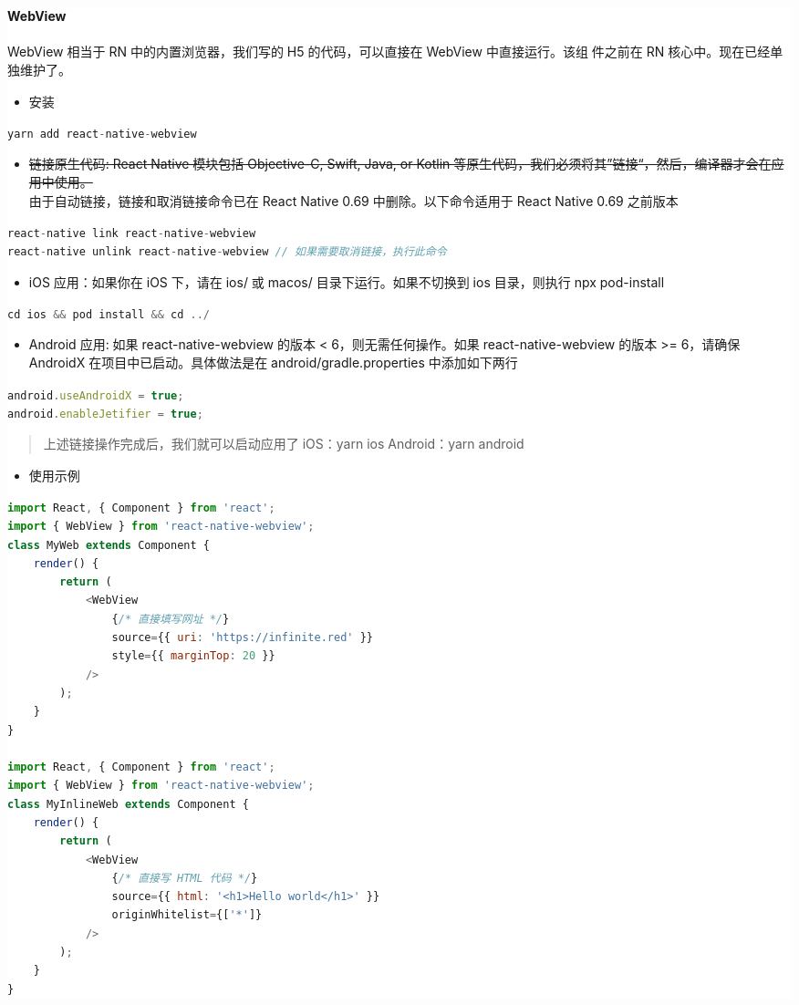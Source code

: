 #### WebView

WebView 相当于 RN 中的内置浏览器，我们写的 H5 的代码，可以直接在 WebView 中直接运行。该组
件之前在 RN 核心中。现在已经单独维护了。

-   安装

```js
yarn add react-native-webview
```

-   ~~链接原生代码: React Native 模块包括 Objective-C, Swift, Java, or Kotlin 等原生代码，我们必须将其”链接“，然后，编译器才会在应用中使用。~~  
    由于自动链接，链接和取消链接命令已在 React Native 0.69 中删除。以下命令适用于 React Native 0.69 之前版本

```js
react-native link react-native-webview
react-native unlink react-native-webview // 如果需要取消链接，执行此命令
```

-   iOS 应用：如果你在 iOS 下，请在 ios/ 或 macos/ 目录下运行。如果不切换到 ios 目录，则执行 npx pod-install

```js
cd ios && pod install && cd ../
```

-   Android 应用: 如果 react-native-webview 的版本 < 6，则无需任何操作。如果 react-native-webview 的版本 >= 6，请确保 AndroidX 在项目中已启动。具体做法是在 android/gradle.properties 中添加如下两行

```js
android.useAndroidX = true;
android.enableJetifier = true;
```

> 上述链接操作完成后，我们就可以启动应用了
> iOS：yarn ios
> Android：yarn android

-   使用示例

```js
import React, { Component } from 'react';
import { WebView } from 'react-native-webview';
class MyWeb extends Component {
    render() {
        return (
            <WebView
                {/* 直接填写网址 */}
                source={{ uri: 'https://infinite.red' }}
                style={{ marginTop: 20 }}
            />
        );
    }
}

import React, { Component } from 'react';
import { WebView } from 'react-native-webview';
class MyInlineWeb extends Component {
    render() {
        return (
            <WebView
                {/* 直接写 HTML 代码 */}
                source={{ html: '<h1>Hello world</h1>' }}
                originWhitelist={['*']}
            />
        );
    }
}
```
